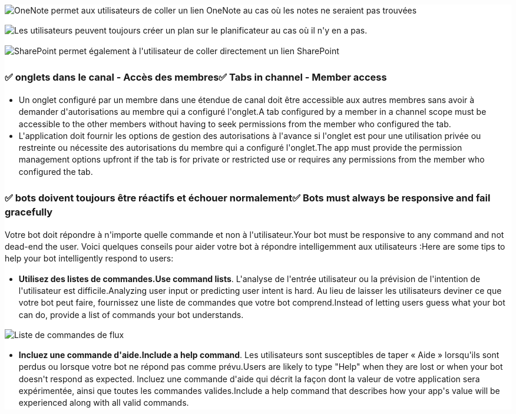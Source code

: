 ![OneNote permet aux utilisateurs de coller un lien OneNote au cas où les notes ne seraient pas trouvées](../../../../assets/images/faq/tab-onenote-config.png)

![Les utilisateurs peuvent toujours créer un plan sur le planificateur au cas où il n'y en a pas.](../../../../assets/images/faq/tab-planner-config.png)

![SharePoint permet également à l'utilisateur de coller directement un lien SharePoint](../../../../assets/images/faq/tab-sp-config.png)

### <a name="9989-tabs-in-channel---member-access"></a><span data-ttu-id="c16c6-217">&#9989; onglets dans le canal - Accès des membres</span><span class="sxs-lookup"><span data-stu-id="c16c6-217">&#9989; Tabs in channel - Member access</span></span>

* <span data-ttu-id="c16c6-218">Un onglet configuré par un membre dans une étendue de canal doit être accessible aux autres membres sans avoir à demander d'autorisations au membre qui a configuré l'onglet.</span><span class="sxs-lookup"><span data-stu-id="c16c6-218">A tab configured by a member in a channel scope must be accessible to the other members without having to seek permissions from the member who configured the tab.</span></span>
* <span data-ttu-id="c16c6-219">L'application doit fournir les options de gestion des autorisations à l'avance si l'onglet est pour une utilisation privée ou restreinte ou nécessite des autorisations du membre qui a configuré l'onglet.</span><span class="sxs-lookup"><span data-stu-id="c16c6-219">The app must provide the permission management options upfront if the tab is for private or restricted use or requires any permissions from the member who configured the tab.</span></span>

### <a name="9989-bots-must-always-be-responsive-and-fail-gracefully"></a><span data-ttu-id="c16c6-220">&#9989; bots doivent toujours être réactifs et échouer normalement</span><span class="sxs-lookup"><span data-stu-id="c16c6-220">&#9989; Bots must always be responsive and fail gracefully</span></span>

<span data-ttu-id="c16c6-221">Votre bot doit répondre à n'importe quelle commande et non à l'utilisateur.</span><span class="sxs-lookup"><span data-stu-id="c16c6-221">Your bot must be responsive to any command and not dead-end the user.</span></span> <span data-ttu-id="c16c6-222">Voici quelques conseils pour aider votre bot à répondre intelligemment aux utilisateurs :</span><span class="sxs-lookup"><span data-stu-id="c16c6-222">Here are some tips to help your bot intelligently respond to users:</span></span>

* <span data-ttu-id="c16c6-223">**Utilisez des listes de commandes.**</span><span class="sxs-lookup"><span data-stu-id="c16c6-223">**Use command lists**.</span></span> <span data-ttu-id="c16c6-224">L'analyse de l'entrée utilisateur ou la prévision de l'intention de l'utilisateur est difficile.</span><span class="sxs-lookup"><span data-stu-id="c16c6-224">Analyzing user input or predicting user intent is hard.</span></span> <span data-ttu-id="c16c6-225">Au lieu de laisser les utilisateurs deviner ce que votre bot peut faire, fournissez une liste de commandes que votre bot comprend.</span><span class="sxs-lookup"><span data-stu-id="c16c6-225">Instead of letting users guess what your bot can do, provide a list of commands your bot understands.</span></span>

![Liste de commandes de flux](../../../../assets/images/faq/flow-bot.png)

* <span data-ttu-id="c16c6-227">**Incluez une commande d'aide.**</span><span class="sxs-lookup"><span data-stu-id="c16c6-227">**Include a help command**.</span></span> <span data-ttu-id="c16c6-228">Les utilisateurs sont susceptibles de taper « Aide » lorsqu'ils sont perdus ou lorsque votre bot ne répond pas comme prévu.</span><span class="sxs-lookup"><span data-stu-id="c16c6-228">Users are likely to type "Help" when they are lost or when your bot doesn't respond as expected.</span></span> <span data-ttu-id="c16c6-229">Incluez une commande d'aide qui décrit la façon dont la valeur de votre application sera expérimentée, ainsi que toutes les commandes valides.</span><span class="sxs-lookup"><span data-stu-id="c16c6-229">Include a help command that describes how your app's value will be experienced along with all valid commands.</span></span>
